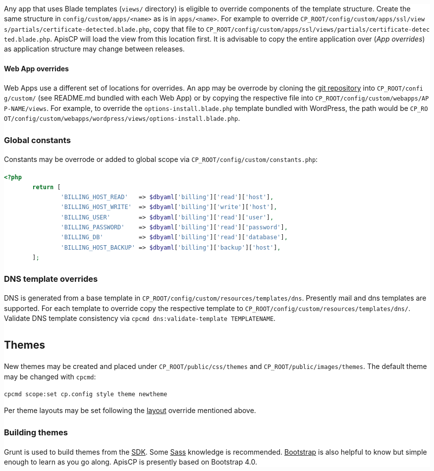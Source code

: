 Any app that uses Blade templates (`views/` directory) is eligible to override components of the template structure. Create the same structure in `config/custom/apps/<name>` as is in `apps/<name>`. For example to override `CP_ROOT/config/custom/apps/ssl/views/partials/certificate-detected.blade.php`, copy that file to `CP_ROOT/config/custom/apps/ssl/views/partials/certificate-detected.blade.php`. ApisCP will load the view from this location first. It is advisable to copy the entire application over (*App overrides*) as application structure may change between releases.

#### Web App overrides
Web Apps use a different set of locations for overrides. An app may be overrode by cloning the [git repository](https://github.com/search?q=topic%3Awebapp+org%3Aapisnetworks&type=Repositories) into `CP_ROOT/config/custom/` (see README.md bundled with each Web App) or by copying the respective file into `CP_ROOT/config/custom/webapps/APP-NAME/views`. For example, to override the `options-install.blade.php` template bundled with WordPress, the path would be `CP_ROOT/config/custom/webapps/wordpress/views/options-install.blade.php`.

### Global constants

Constants may be overrode or added to global scope via `CP_ROOT/config/custom/constants.php`:

```php
<?php
        return [
                'BILLING_HOST_READ'   => $dbyaml['billing']['read']['host'],
                'BILLING_HOST_WRITE'  => $dbyaml['billing']['write']['host'],
                'BILLING_USER'        => $dbyaml['billing']['read']['user'],
                'BILLING_PASSWORD'    => $dbyaml['billing']['read']['password'],
                'BILLING_DB'          => $dbyaml['billing']['read']['database'],
                'BILLING_HOST_BACKUP' => $dbyaml['billing']['backup']['host'],
        ];
```

### DNS template overrides

DNS is generated from a base template in `CP_ROOT/config/custom/resources/templates/dns`. Presently mail and dns templates are supported. For each template to override copy the respective template to `CP_ROOT/config/custom/resources/templates/dns/`. Validate DNS template consistency via `cpcmd dns:validate-template TEMPLATENAME`.

## Themes

New themes may be created and placed under `CP_ROOT/public/css/themes` and `CP_ROOT/public/images/themes`. The default theme may be changed with `cpcmd`:

```bash
cpcmd scope:set cp.config style theme newtheme
```

Per theme layouts may be set following the [layout](#layout) override mentioned above.

### Building themes

Grunt is used to build themes from the [SDK](https://github.com/apisnetworks/apnscp-bootstrap-sdk). Some [Sass](https://sass-lang.com/) knowledge is recommended. [Bootstrap](https://getbootstrap.com/docs/4.0/getting-started/introduction/) is also helpful to know but simple enough to learn as you go along. ApisCP is presently based on Bootstrap 4.0.
